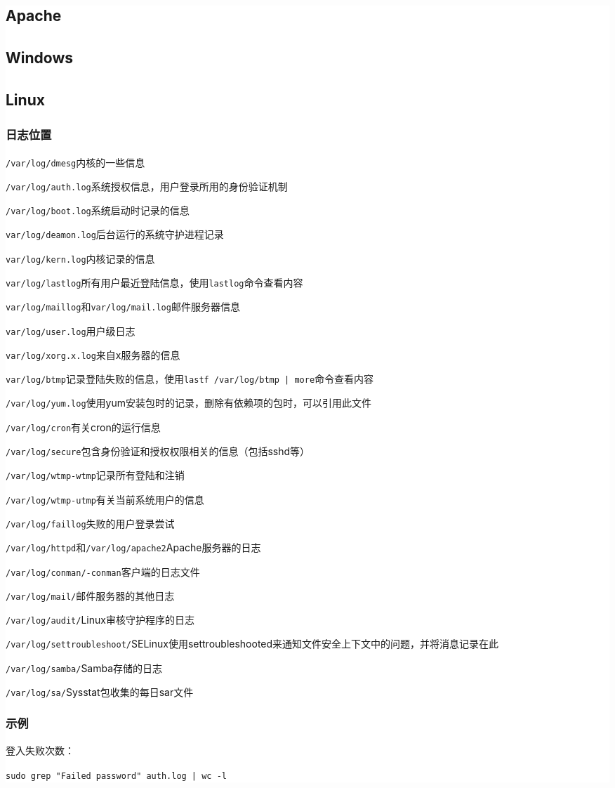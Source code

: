 ## Apache

## Windows

## Linux

### 日志位置

`/var/log/dmesg`内核的一些信息

`/var/log/auth.log`系统授权信息，用户登录所用的身份验证机制

`/var/log/boot.log`系统启动时记录的信息

`var/log/deamon.log`后台运行的系统守护进程记录

`var/log/kern.log`内核记录的信息

`var/log/lastlog`所有用户最近登陆信息，使用`lastlog`命令查看内容

`var/log/maillog`和`var/log/mail.log`邮件服务器信息

`var/log/user.log`用户级日志

`var/log/xorg.x.log`来自x服务器的信息

`var/log/btmp`记录登陆失败的信息，使用`lastf /var/log/btmp | more`命令查看内容

`/var/log/yum.log`使用yum安装包时的记录，删除有依赖项的包时，可以引用此文件

`/var/log/cron`有关cron的运行信息

`/var/log/secure`包含身份验证和授权权限相关的信息（包括sshd等）

`/var/log/wtmp-wtmp`记录所有登陆和注销

`/var/log/wtmp-utmp`有关当前系统用户的信息

`/var/log/faillog`失败的用户登录尝试

`/var/log/httpd`和`/var/log/apache2`Apache服务器的日志

`/var/log/conman/-conman`客户端的日志文件

`/var/log/mail/`邮件服务器的其他日志

`/var/log/audit/`Linux审核守护程序的日志

`/var/log/settroubleshoot/`SELinux使用settroubleshooted来通知文件安全上下文中的问题，并将消息记录在此

`/var/log/samba/`Samba存储的日志

`/var/log/sa/`Sysstat包收集的每日sar文件

### 示例

登入失败次数：

```shell
sudo grep "Failed password" auth.log | wc -l
```
